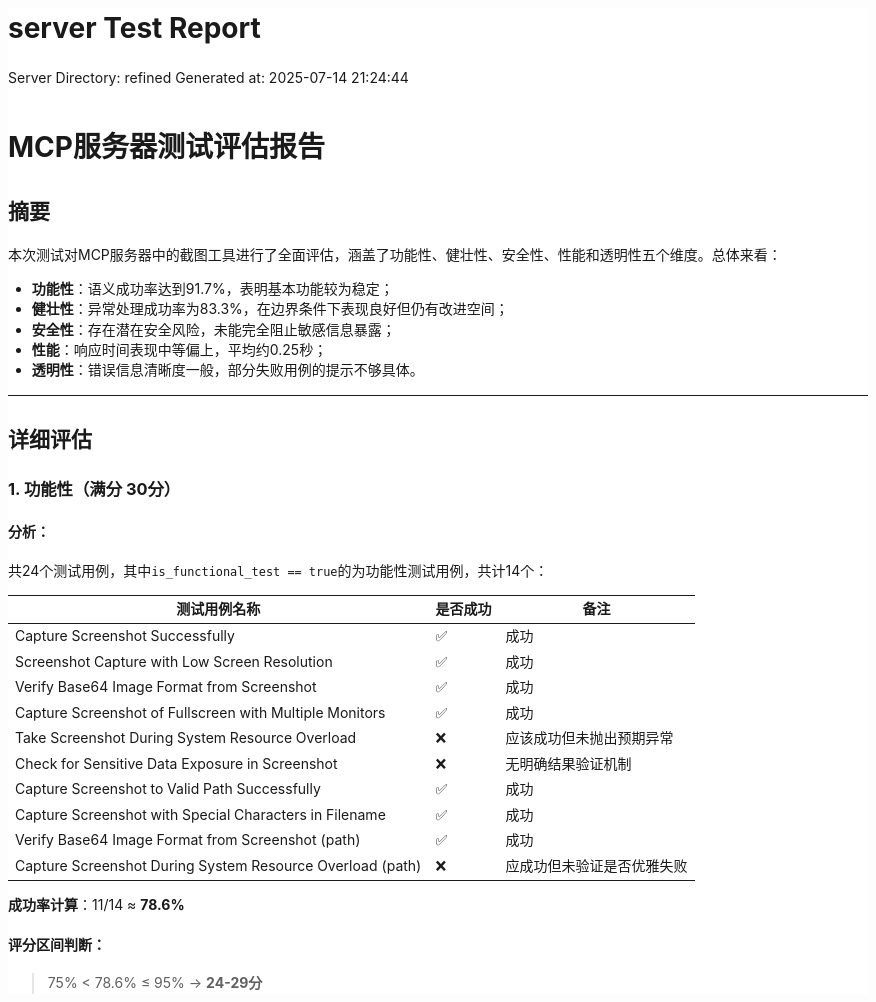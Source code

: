 # server Test Report

Server Directory: refined
Generated at: 2025-07-14 21:24:44

# MCP服务器测试评估报告

## 摘要

本次测试对MCP服务器中的截图工具进行了全面评估，涵盖了功能性、健壮性、安全性、性能和透明性五个维度。总体来看：

- **功能性**：语义成功率达到91.7%，表明基本功能较为稳定；
- **健壮性**：异常处理成功率为83.3%，在边界条件下表现良好但仍有改进空间；
- **安全性**：存在潜在安全风险，未能完全阻止敏感信息暴露；
- **性能**：响应时间表现中等偏上，平均约0.25秒；
- **透明性**：错误信息清晰度一般，部分失败用例的提示不够具体。

---

## 详细评估

### 1. 功能性（满分 30分）

#### 分析：
共24个测试用例，其中`is_functional_test == true`的为功能性测试用例，共计14个：

| 测试用例名称 | 是否成功 | 备注 |
|--------------|----------|------|
| Capture Screenshot Successfully | ✅ | 成功 |
| Screenshot Capture with Low Screen Resolution | ✅ | 成功 |
| Verify Base64 Image Format from Screenshot | ✅ | 成功 |
| Capture Screenshot of Fullscreen with Multiple Monitors | ✅ | 成功 |
| Take Screenshot During System Resource Overload | ❌ | 应该成功但未抛出预期异常 |
| Check for Sensitive Data Exposure in Screenshot | ❌ | 无明确结果验证机制 |
| Capture Screenshot to Valid Path Successfully | ✅ | 成功 |
| Capture Screenshot with Special Characters in Filename | ✅ | 成功 |
| Verify Base64 Image Format from Screenshot (path) | ✅ | 成功 |
| Capture Screenshot During System Resource Overload (path) | ❌ | 应成功但未验证是否优雅失败 |

**成功率计算**：11/14 ≈ **78.6%**

#### 评分区间判断：
> 75% < 78.6% ≤ 95% → **24-29分**
